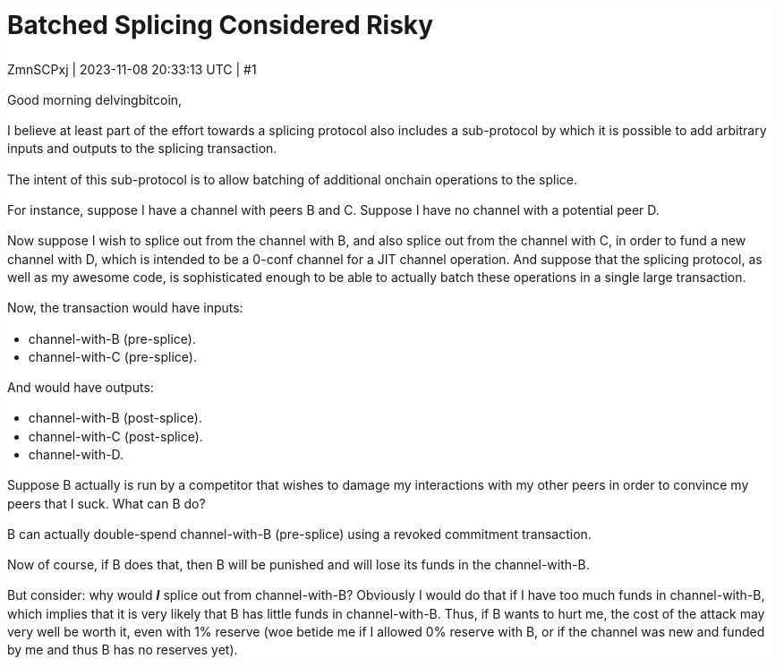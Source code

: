 # Batched Splicing Considered Risky

ZmnSCPxj | 2023-11-08 20:33:13 UTC | #1

Good morning delvingbitcoin,

I believe at least part of the effort towards a splicing protocol
also includes a sub-protocol by which it is possible to add
arbitrary inputs and outputs to the splicing transaction.

The intent of this sub-protocol is to allow batching of additional
onchain operations to the splice.

For instance, suppose I have a channel with peers B and C.
Suppose I have no channel with a potential peer D.

Now suppose I wish to splice out from the channel with B, and
also splice out from the channel with C, in order to fund a
new channel with D, which is intended to be a 0-conf channel
for a JIT channel operation.
And suppose that the splicing protocol, as well as my awesome
code, is sophisticated enough to be able to actually batch
these operations in a single large transaction.

Now, the transaction would have inputs:

* channel-with-B (pre-splice).
* channel-with-C (pre-splice).

And would have outputs:

* channel-with-B (post-splice).
* channel-with-C (post-splice).
* channel-with-D.

Suppose B actually is run by a competitor that wishes to
damage my interactions with my other peers in order to
convince my peers that I suck.
What can B do?

B can actually double-spend channel-with-B (pre-splice)
using a revoked commitment transaction.

Now of course, if B does that, then B will be punished
and will lose its funds in the channel-with-B.

But consider: why would ***I*** splice out from
channel-with-B?
Obviously I would do that if I have too much funds in
channel-with-B, which implies that it is very likely
that B has little funds in channel-with-B.
Thus, if B wants to hurt me, the cost of the attack
may very well be worth it, even with 1% reserve
(woe betide me if I allowed 0% reserve with B, or if the
channel was new and funded by me and thus B has no reserves
yet).
